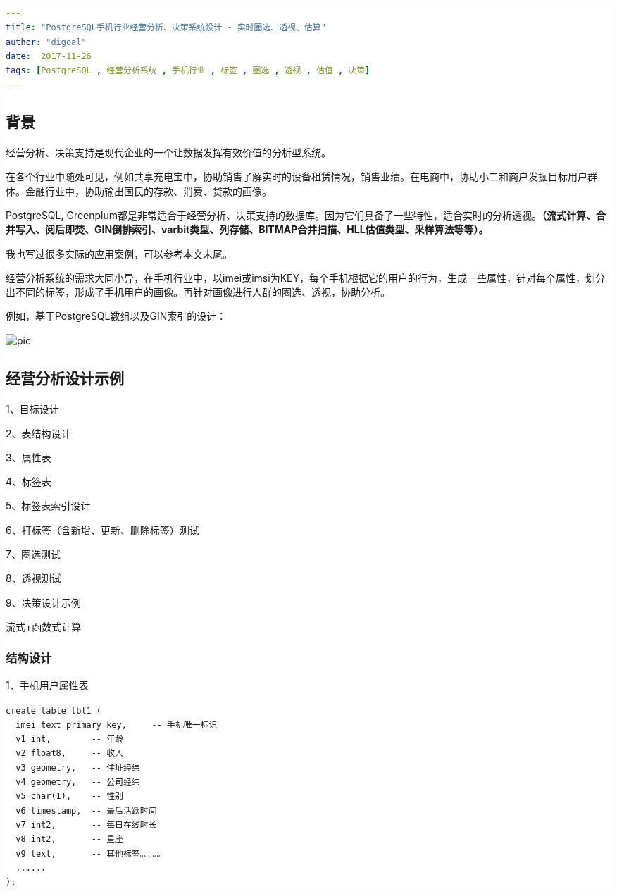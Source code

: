 ```yaml
---
title: "PostgreSQL手机行业经营分析、决策系统设计 - 实时圈选、透视、估算"
author: "digoal"
date:  2017-11-26
tags: [PostgreSQL , 经营分析系统 , 手机行业 , 标签 , 圈选 , 透视 , 估值 , 决策]
---
```

## 背景  
经营分析、决策支持是现代企业的一个让数据发挥有效价值的分析型系统。  
  
在各个行业中随处可见，例如共享充电宝中，协助销售了解实时的设备租赁情况，销售业绩。在电商中，协助小二和商户发掘目标用户群体。金融行业中，协助输出国民的存款、消费、贷款的画像。  
  
PostgreSQL, Greenplum都是非常适合于经营分析、决策支持的数据库。因为它们具备了一些特性，适合实时的分析透视。**（流式计算、合并写入、阅后即焚、GIN倒排索引、varbit类型、列存储、BITMAP合并扫描、HLL估值类型、采样算法等等）。**  
  
我也写过很多实际的应用案例，可以参考本文末尾。  
  
经营分析系统的需求大同小异，在手机行业中，以imei或imsi为KEY，每个手机根据它的用户的行为，生成一些属性，针对每个属性，划分出不同的标签，形成了手机用户的画像。再针对画像进行人群的圈选、透视，协助分析。  
  
例如，基于PostgreSQL数组以及GIN索引的设计：  
  
![pic](20171126_01_pic_001.jpg)  
  
## 经营分析设计示例  
  
1、目标设计  
  
2、表结构设计  
  
3、属性表  
  
4、标签表  
  
5、标签表索引设计  
  
6、打标签（含新增、更新、删除标签）测试  
  
7、圈选测试  
  
8、透视测试  
  
9、决策设计示例  
  
流式+函数式计算  
  
### 结构设计  
  
1、手机用户属性表  
  
```  
create table tbl1 (  
  imei text primary key,     -- 手机唯一标识  
  v1 int,        -- 年龄  
  v2 float8,     -- 收入  
  v3 geometry,   -- 住址经纬  
  v4 geometry,   -- 公司经纬  
  v5 char(1),    -- 性别  
  v6 timestamp,  -- 最后活跃时间  
  v7 int2,       -- 每日在线时长  
  v8 int2,       -- 星座  
  v9 text,       -- 其他标签。。。。。  
  ......  
);  
```  
  